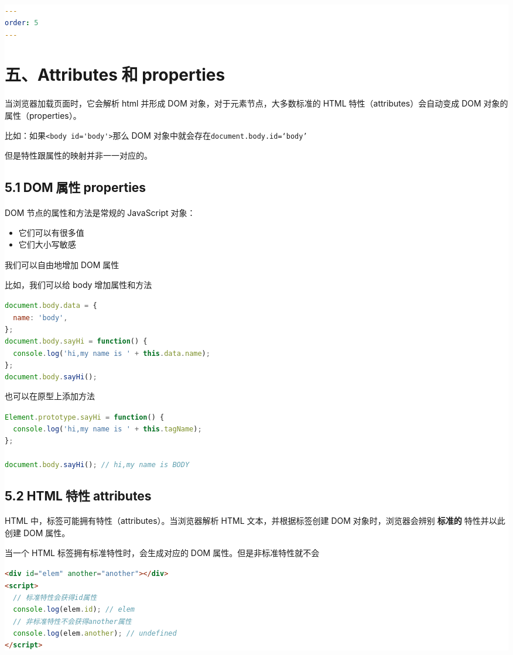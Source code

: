 ```yaml
---
order: 5
---
```


# 五、Attributes 和 properties

当浏览器加载页面时，它会解析 html 并形成 DOM 对象，对于元素节点，大多数标准的 HTML 特性（attributes）会自动变成 DOM 对象的属性（properties）。

比如：如果`<body id='body'>`那么 DOM 对象中就会存在`document.body.id=‘body’`

但是特性跟属性的映射并非一一对应的。

## 5.1 DOM 属性 properties

DOM 节点的属性和方法是常规的 JavaScript 对象：

- 它们可以有很多值
- 它们大小写敏感

我们可以自由地增加 DOM 属性

比如，我们可以给 body 增加属性和方法

```javascript
document.body.data = {
  name: 'body',
};
document.body.sayHi = function() {
  console.log('hi,my name is ' + this.data.name);
};
document.body.sayHi();
```

也可以在原型上添加方法

```javascript
Element.prototype.sayHi = function() {
  console.log('hi,my name is ' + this.tagName);
};

document.body.sayHi(); // hi,my name is BODY
```

## 5.2 HTML 特性 attributes

HTML 中，标签可能拥有特性（attributes）。当浏览器解析 HTML 文本，并根据标签创建 DOM 对象时，浏览器会辨别 **标准的** 特性并以此创建 DOM 属性。

当一个 HTML 标签拥有标准特性时，会生成对应的 DOM 属性。但是非标准特性就不会

```html
<div id="elem" another="another"></div>
<script>
  // 标准特性会获得id属性
  console.log(elem.id); // elem
  // 非标准特性不会获得another属性
  console.log(elem.another); // undefined
</script>
```
